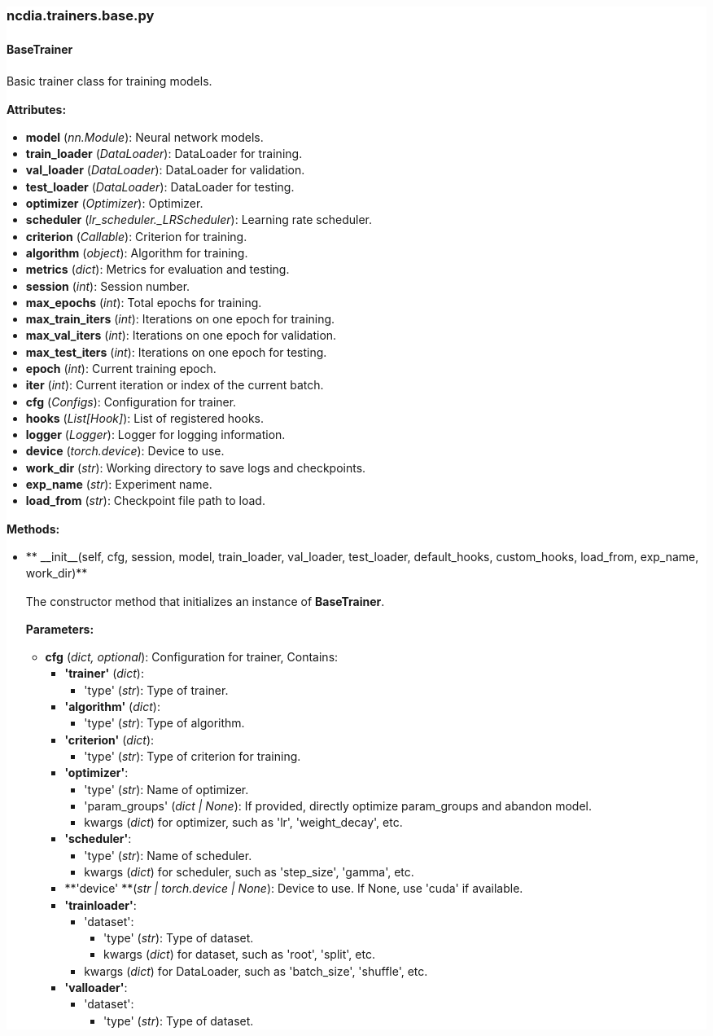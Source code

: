 ### ncdia.trainers.base.py

#### BaseTrainer

Basic trainer class for training models.

**Attributes:**

- **model** (*nn.Module*): Neural network models.
- **train_loader** (*DataLoader*): DataLoader for training.
- **val_loader** (*DataLoader*): DataLoader for validation.
- **test_loader** (*DataLoader*): DataLoader for testing.
- **optimizer** (*Optimizer*): Optimizer.
- **scheduler** (*lr_scheduler._LRScheduler*): Learning rate scheduler.
- **criterion** (*Callable*): Criterion for training.
- **algorithm** (*object*): Algorithm for training.
- **metrics** (*dict*): Metrics for evaluation and testing.
- **session** (*int*): Session number.
- **max_epochs** (*int*): Total epochs for training.
- **max_train_iters** (*int*): Iterations on one epoch for training.
- **max_val_iters** (*int*): Iterations on one epoch for validation.
- **max_test_iters** (*int*): Iterations on one epoch for testing.
- **epoch** (*int*): Current training epoch.
- **iter** (*int*): Current iteration or index of the current batch.
- **cfg** (*Configs*): Configuration for trainer.
- **hooks** (*List[Hook]*): List of registered hooks.
- **logger** (*Logger*): Logger for logging information.
- **device** (*torch.device*): Device to use.
- **work_dir** (*str*): Working directory to save logs and checkpoints.
- **exp_name** (*str*): Experiment name.
- **load_from** (*str*): Checkpoint file path to load.

**Methods:**

- <span class="highlight-text">** \_\_init\_\_(self, cfg, session, model, train_loader, val_loader, test_loader, default_hooks, custom_hooks, load_from, exp_name, work_dir)**</span>

    The constructor method that initializes an instance of **BaseTrainer**. 

    **Parameters:**

    - **cfg** (*dict, optional*): Configuration for trainer, Contains:
        - **'trainer'** (*dict*):
            - 'type' (*str*): Type of trainer.
        - **'algorithm'** (*dict*):
            - 'type' (*str*): Type of algorithm.
        - **'criterion'** (*dict*):
            - 'type' (*str*): Type of criterion for training.
        - **'optimizer'**:
            - 'type' (*str*): Name of optimizer.
            - 'param_groups' (*dict | None*): If provided, directly optimize
                param_groups and abandon model.
            - kwargs (*dict*) for optimizer, such as 'lr', 'weight_decay', etc.
        - **'scheduler'**:
            - 'type' (*str*): Name of scheduler.
            - kwargs (*dict*) for scheduler, such as 'step_size', 'gamma', etc.
        - **'device' **(*str | torch.device | None*): Device to use.
            If None, use 'cuda' if available.
        - **'trainloader'**:
            - 'dataset': 
                - 'type' (*str*): Type of dataset.
                - kwargs (*dict*) for dataset, such as 'root', 'split', etc.
            - kwargs (*dict*) for DataLoader, such as 'batch_size', 'shuffle', etc.
        - **'valloader'**:
            - 'dataset': 
                - 'type' (*str*): Type of dataset.